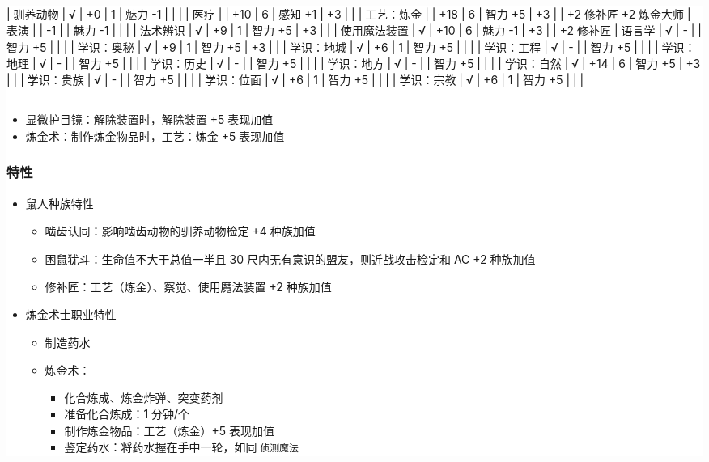   | 驯养动物    | √ |  +0 | 1 | 魅力 -1 |    |    |
  | 医疗       |   | +10 | 6 | 感知 +1 | +3 |    |
  | 工艺：炼金  |   | +18 | 6 | 智力 +5 | +3 |    | +2 修补匠 +2 炼金大师
  | 表演       |   |  -1 |   | 魅力 -1 |    |    |
  | 法术辨识    | √ |  +9 | 1 | 智力 +5 | +3 |    |
  | 使用魔法装置 | √ | +10 | 6 | 魅力 -1 | +3 |    | +2 修补匠
  | 语言学      | √ |  -  |   | 智力 +5 |    |    |
  | 学识：奥秘   | √ |  +9 | 1 | 智力 +5 | +3 |    |
  | 学识：地城   | √ |  +6 | 1 | 智力 +5 |    |    |
  | 学识：工程   | √ |  -  |   | 智力 +5 |    |    |
  | 学识：地理   | √ |  -  |   | 智力 +5 |    |    |
  | 学识：历史   | √ |  -  |   | 智力 +5 |    |    |
  | 学识：地方   | √ |  -  |   | 智力 +5 |    |    |
  | 学识：自然   | √ | +14 | 6 | 智力 +5 | +3 |    |
  | 学识：贵族   | √ |  -  |   | 智力 +5 |    |    |
  | 学识：位面   | √ |  +6 | 1 | 智力 +5 |    |    |
  | 学识：宗教   | √ |  +6 | 1 | 智力 +5 |    |    |

  ---

  - 显微护目镜：解除装置时，解除装置 +5 表现加值
  - 炼金术：制作炼金物品时，工艺：炼金 +5 表现加值

### 特性

- 鼠人种族特性

  - 啮齿认同：影响啮齿动物的驯养动物检定 +4 种族加值

  - 困鼠犹斗：生命值不大于总值一半且 30 尺内无有意识的盟友，则近战攻击检定和 AC +2 种族加值

  - 修补匠：工艺（炼金）、察觉、使用魔法装置 +2 种族加值

- 炼金术士职业特性

  - 制造药水

  - 炼金术：
    - 化合炼成、炼金炸弹、突变药剂
    - 准备化合炼成：1 分钟/个
    - 制作炼金物品：工艺（炼金）+5 表现加值
    - 鉴定药水：将药水握在手中一轮，如同 `侦测魔法`
